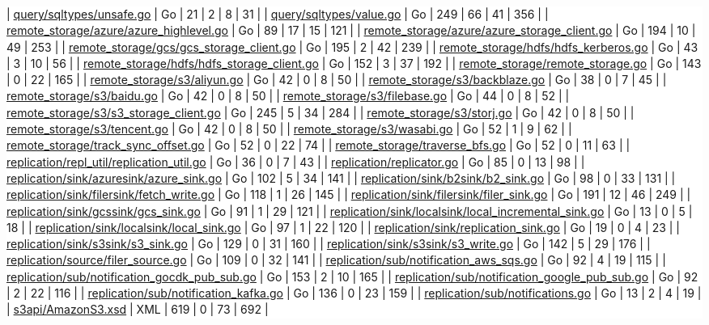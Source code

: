 | [query/sqltypes/unsafe.go](/query/sqltypes/unsafe.go) | Go | 21 | 2 | 8 | 31 |
| [query/sqltypes/value.go](/query/sqltypes/value.go) | Go | 249 | 66 | 41 | 356 |
| [remote_storage/azure/azure_highlevel.go](/remote_storage/azure/azure_highlevel.go) | Go | 89 | 17 | 15 | 121 |
| [remote_storage/azure/azure_storage_client.go](/remote_storage/azure/azure_storage_client.go) | Go | 194 | 10 | 49 | 253 |
| [remote_storage/gcs/gcs_storage_client.go](/remote_storage/gcs/gcs_storage_client.go) | Go | 195 | 2 | 42 | 239 |
| [remote_storage/hdfs/hdfs_kerberos.go](/remote_storage/hdfs/hdfs_kerberos.go) | Go | 43 | 3 | 10 | 56 |
| [remote_storage/hdfs/hdfs_storage_client.go](/remote_storage/hdfs/hdfs_storage_client.go) | Go | 152 | 3 | 37 | 192 |
| [remote_storage/remote_storage.go](/remote_storage/remote_storage.go) | Go | 143 | 0 | 22 | 165 |
| [remote_storage/s3/aliyun.go](/remote_storage/s3/aliyun.go) | Go | 42 | 0 | 8 | 50 |
| [remote_storage/s3/backblaze.go](/remote_storage/s3/backblaze.go) | Go | 38 | 0 | 7 | 45 |
| [remote_storage/s3/baidu.go](/remote_storage/s3/baidu.go) | Go | 42 | 0 | 8 | 50 |
| [remote_storage/s3/filebase.go](/remote_storage/s3/filebase.go) | Go | 44 | 0 | 8 | 52 |
| [remote_storage/s3/s3_storage_client.go](/remote_storage/s3/s3_storage_client.go) | Go | 245 | 5 | 34 | 284 |
| [remote_storage/s3/storj.go](/remote_storage/s3/storj.go) | Go | 42 | 0 | 8 | 50 |
| [remote_storage/s3/tencent.go](/remote_storage/s3/tencent.go) | Go | 42 | 0 | 8 | 50 |
| [remote_storage/s3/wasabi.go](/remote_storage/s3/wasabi.go) | Go | 52 | 1 | 9 | 62 |
| [remote_storage/track_sync_offset.go](/remote_storage/track_sync_offset.go) | Go | 52 | 0 | 22 | 74 |
| [remote_storage/traverse_bfs.go](/remote_storage/traverse_bfs.go) | Go | 52 | 0 | 11 | 63 |
| [replication/repl_util/replication_util.go](/replication/repl_util/replication_util.go) | Go | 36 | 0 | 7 | 43 |
| [replication/replicator.go](/replication/replicator.go) | Go | 85 | 0 | 13 | 98 |
| [replication/sink/azuresink/azure_sink.go](/replication/sink/azuresink/azure_sink.go) | Go | 102 | 5 | 34 | 141 |
| [replication/sink/b2sink/b2_sink.go](/replication/sink/b2sink/b2_sink.go) | Go | 98 | 0 | 33 | 131 |
| [replication/sink/filersink/fetch_write.go](/replication/sink/filersink/fetch_write.go) | Go | 118 | 1 | 26 | 145 |
| [replication/sink/filersink/filer_sink.go](/replication/sink/filersink/filer_sink.go) | Go | 191 | 12 | 46 | 249 |
| [replication/sink/gcssink/gcs_sink.go](/replication/sink/gcssink/gcs_sink.go) | Go | 91 | 1 | 29 | 121 |
| [replication/sink/localsink/local_incremental_sink.go](/replication/sink/localsink/local_incremental_sink.go) | Go | 13 | 0 | 5 | 18 |
| [replication/sink/localsink/local_sink.go](/replication/sink/localsink/local_sink.go) | Go | 97 | 1 | 22 | 120 |
| [replication/sink/replication_sink.go](/replication/sink/replication_sink.go) | Go | 19 | 0 | 4 | 23 |
| [replication/sink/s3sink/s3_sink.go](/replication/sink/s3sink/s3_sink.go) | Go | 129 | 0 | 31 | 160 |
| [replication/sink/s3sink/s3_write.go](/replication/sink/s3sink/s3_write.go) | Go | 142 | 5 | 29 | 176 |
| [replication/source/filer_source.go](/replication/source/filer_source.go) | Go | 109 | 0 | 32 | 141 |
| [replication/sub/notification_aws_sqs.go](/replication/sub/notification_aws_sqs.go) | Go | 92 | 4 | 19 | 115 |
| [replication/sub/notification_gocdk_pub_sub.go](/replication/sub/notification_gocdk_pub_sub.go) | Go | 153 | 2 | 10 | 165 |
| [replication/sub/notification_google_pub_sub.go](/replication/sub/notification_google_pub_sub.go) | Go | 92 | 2 | 22 | 116 |
| [replication/sub/notification_kafka.go](/replication/sub/notification_kafka.go) | Go | 136 | 0 | 23 | 159 |
| [replication/sub/notifications.go](/replication/sub/notifications.go) | Go | 13 | 2 | 4 | 19 |
| [s3api/AmazonS3.xsd](/s3api/AmazonS3.xsd) | XML | 619 | 0 | 73 | 692 |